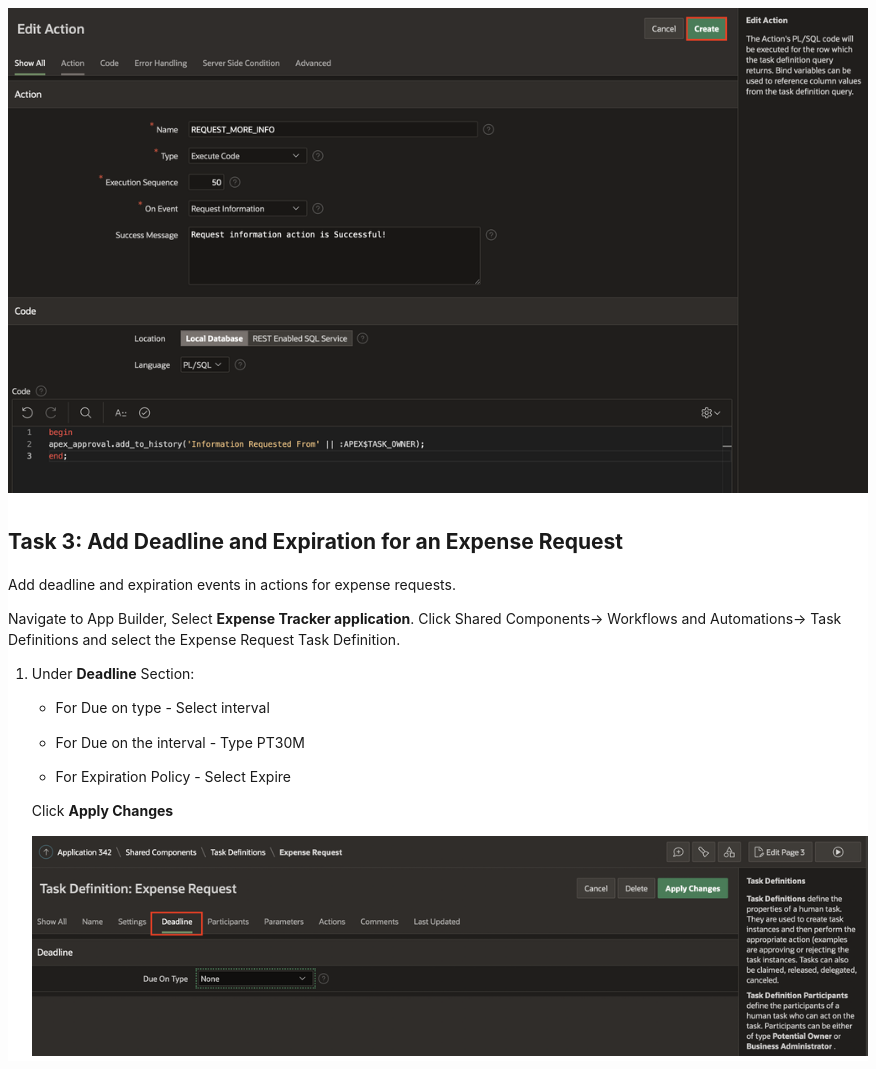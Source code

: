   ![Add Request Info details and click Create](./images/td-request-info.png " ")

## Task 3: Add Deadline and Expiration for an Expense Request
Add deadline and expiration events in actions for expense requests.

Navigate to App Builder, Select **Expense Tracker application**. Click Shared Components→ Workflows and Automations→ Task Definitions and select the Expense Request Task Definition.

1. Under **Deadline** Section:

    - For Due on type - Select interval

    - For Due on the interval - Type PT30M

    - For Expiration Policy - Select Expire

    Click **Apply Changes**

    ![Select Deadline section](./images/td-deadline1.png " ")
